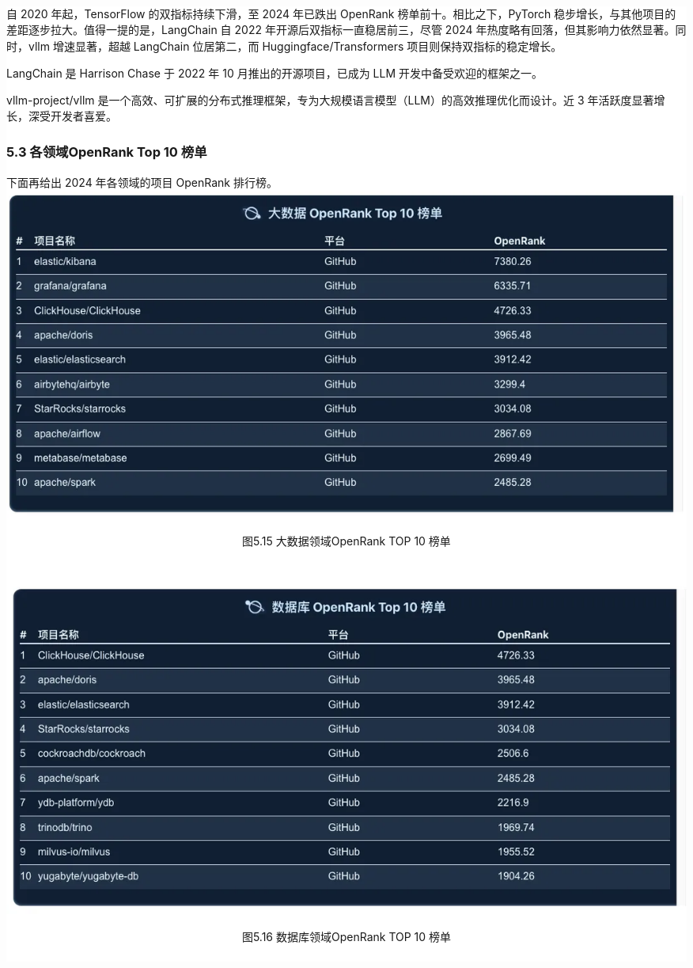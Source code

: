 自 2020 年起，TensorFlow 的双指标持续下滑，至 2024 年已跌出 OpenRank 榜单前十。相比之下，PyTorch 稳步增长，与其他项目的差距逐步拉大。值得一提的是，LangChain 自 2022 年开源后双指标一直稳居前三，尽管 2024 年热度略有回落，但其影响力依然显著。同时，vllm 增速显著，超越 LangChain 位居第二，而 Huggingface/Transformers 项目则保持双指标的稳定增长。

LangChain 是 Harrison Chase 于 2022 年 10 月推出的开源项目，已成为 LLM 开发中备受欢迎的框架之一。

vllm-project/vllm 是一个高效、可扩展的分布式推理框架，专为大规模语言模型（LLM）的高效推理优化而设计。近 3 年活跃度显著增长，深受开发者喜爱。

### 5.3 各领域OpenRank Top 10 榜单

下面再给出 2024 年各领域的项目 OpenRank 排行榜。
![image](/image/data/chapter_5/5-15.png)
<center>图5.15 大数据领域OpenRank TOP 10 榜单 </center>
<br>

![image](/image/data/chapter_5/5-16.png)
<center>图5.16 数据库领域OpenRank TOP 10 榜单 </center>
<br>
